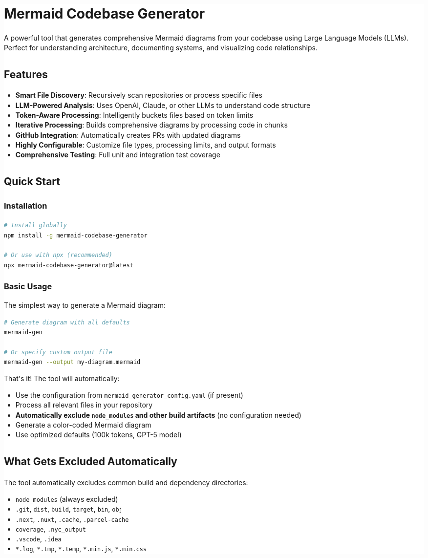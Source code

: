 # Mermaid Codebase Generator

A powerful tool that generates comprehensive Mermaid diagrams from your codebase using Large Language Models (LLMs). Perfect for understanding architecture, documenting systems, and visualizing code relationships.

## Features

- **Smart File Discovery**: Recursively scan repositories or process specific files
- **LLM-Powered Analysis**: Uses OpenAI, Claude, or other LLMs to understand code structure
- **Token-Aware Processing**: Intelligently buckets files based on token limits
- **Iterative Processing**: Builds comprehensive diagrams by processing code in chunks
- **GitHub Integration**: Automatically creates PRs with updated diagrams
- **Highly Configurable**: Customize file types, processing limits, and output formats
- **Comprehensive Testing**: Full unit and integration test coverage

## Quick Start

### Installation

```bash
# Install globally
npm install -g mermaid-codebase-generator

# Or use with npx (recommended)
npx mermaid-codebase-generator@latest
```

### Basic Usage

The simplest way to generate a Mermaid diagram:

```bash
# Generate diagram with all defaults
mermaid-gen

# Or specify custom output file
mermaid-gen --output my-diagram.mermaid
```

That's it! The tool will automatically:
- Use the configuration from `mermaid_generator_config.yaml` (if present)
- Process all relevant files in your repository
- **Automatically exclude `node_modules` and other build artifacts** (no configuration needed)
- Generate a color-coded Mermaid diagram
- Use optimized defaults (100k tokens, GPT-5 model)

## What Gets Excluded Automatically

The tool automatically excludes common build and dependency directories:
- `node_modules` (always excluded)
- `.git`, `dist`, `build`, `target`, `bin`, `obj`
- `.next`, `.nuxt`, `.cache`, `.parcel-cache`
- `coverage`, `.nyc_output`
- `.vscode`, `.idea`
- `*.log`, `*.tmp`, `*.temp`, `*.min.js`, `*.min.css`

